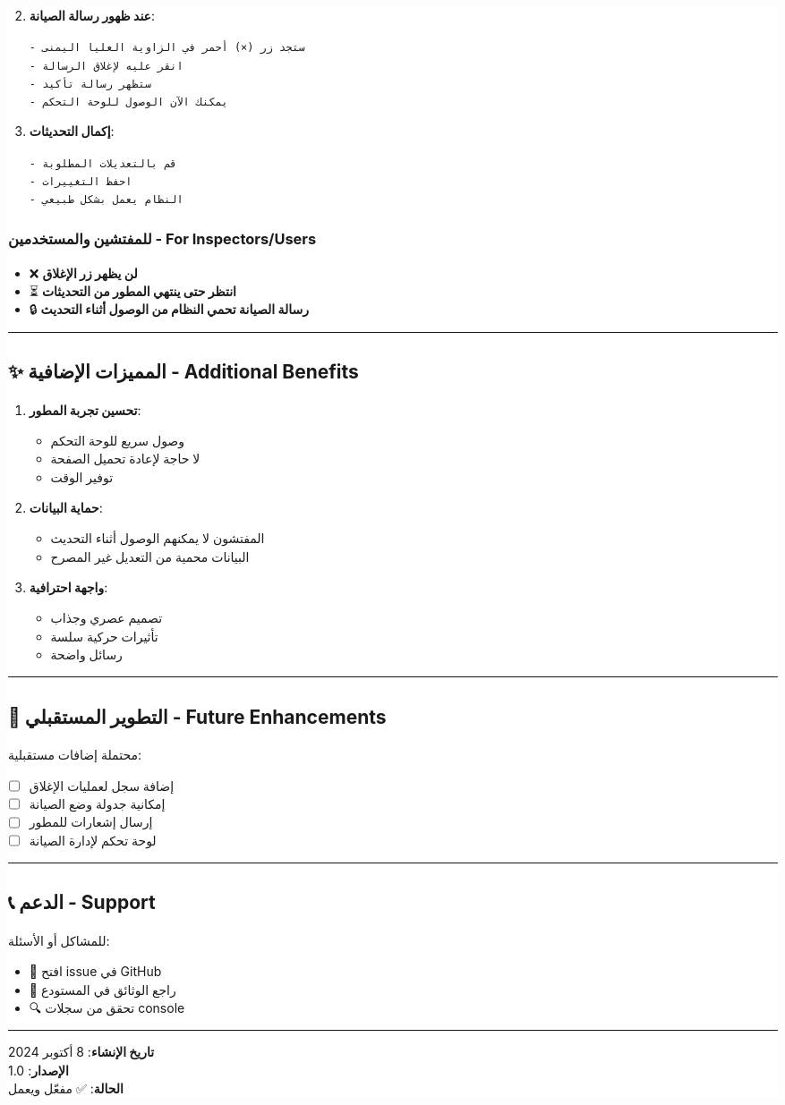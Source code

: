 2. **عند ظهور رسالة الصيانة**:
   ```
   - ستجد زر (×) أحمر في الزاوية العليا اليمنى
   - انقر عليه لإغلاق الرسالة
   - ستظهر رسالة تأكيد
   - يمكنك الآن الوصول للوحة التحكم
   ```

3. **إكمال التحديثات**:
   ```
   - قم بالتعديلات المطلوبة
   - احفظ التغييرات
   - النظام يعمل بشكل طبيعي
   ```

### للمفتشين والمستخدمين - For Inspectors/Users

- ❌ **لن يظهر زر الإغلاق**
- ⏳ **انتظر حتى ينتهي المطور من التحديثات**
- 🔒 **رسالة الصيانة تحمي النظام من الوصول أثناء التحديث**

---

## ✨ المميزات الإضافية - Additional Benefits

1. **تحسين تجربة المطور**:
   - وصول سريع للوحة التحكم
   - لا حاجة لإعادة تحميل الصفحة
   - توفير الوقت

2. **حماية البيانات**:
   - المفتشون لا يمكنهم الوصول أثناء التحديث
   - البيانات محمية من التعديل غير المصرح

3. **واجهة احترافية**:
   - تصميم عصري وجذاب
   - تأثيرات حركية سلسة
   - رسائل واضحة

---

## 🚀 التطوير المستقبلي - Future Enhancements

محتملة إضافات مستقبلية:
- [ ] إضافة سجل لعمليات الإغلاق
- [ ] إمكانية جدولة وضع الصيانة
- [ ] إرسال إشعارات للمطور
- [ ] لوحة تحكم لإدارة الصيانة

---

## 📞 الدعم - Support

للمشاكل أو الأسئلة:
- 📧 افتح issue في GitHub
- 📝 راجع الوثائق في المستودع
- 🔍 تحقق من سجلات console

---

**تاريخ الإنشاء**: 8 أكتوبر 2024  
**الإصدار**: 1.0  
**الحالة**: ✅ مفعّل ويعمل
